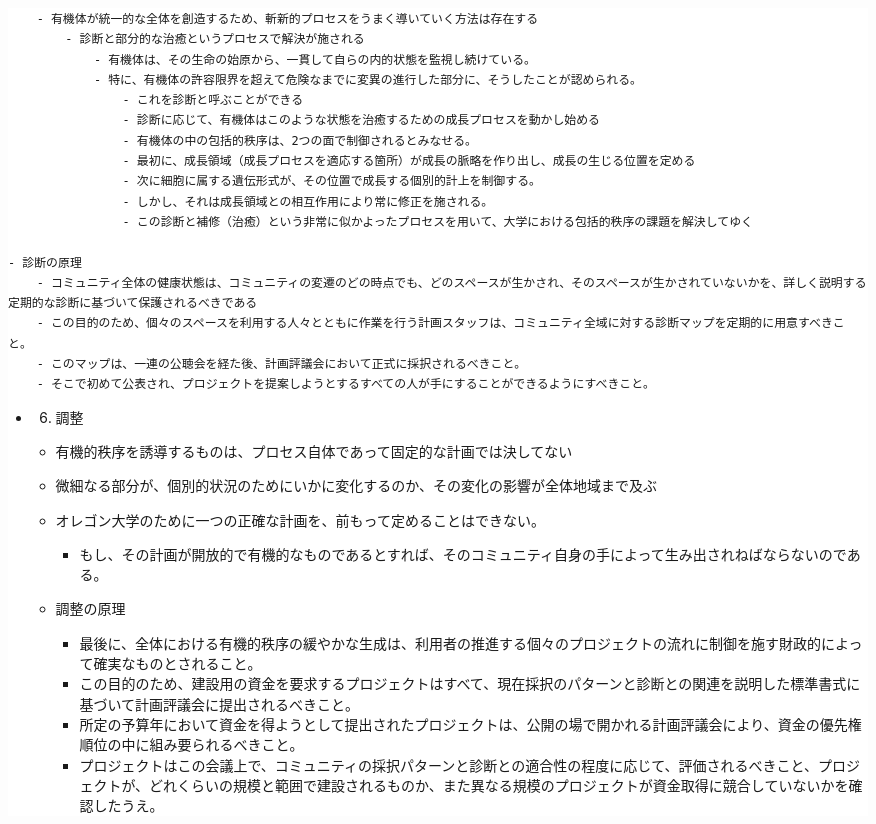 		- 有機体が統一的な全体を創造するため、斬新的プロセスをうまく導いていく方法は存在する
			- 診断と部分的な治癒というプロセスで解決が施される
				- 有機体は、その生命の始原から、一貫して自らの内的状態を監視し続けている。
				- 特に、有機体の許容限界を超えて危険なまでに変異の進行した部分に、そうしたことが認められる。
					- これを診断と呼ぶことができる
					- 診断に応じて、有機体はこのような状態を治癒するための成長プロセスを動かし始める
					- 有機体の中の包括的秩序は、2つの面で制御されるとみなせる。
					- 最初に、成長領域（成長プロセスを適応する箇所）が成長の脈略を作り出し、成長の生じる位置を定める
					- 次に細胞に属する遺伝形式が、その位置で成長する個別的計上を制御する。
					- しかし、それは成長領域との相互作用により常に修正を施される。
					- この診断と補修（治癒）という非常に似かよったプロセスを用いて、大学における包括的秩序の課題を解決してゆく

	- 診断の原理
		- コミュニティ全体の健康状態は、コミュニティの変遷のどの時点でも、どのスペースが生かされ、そのスペースが生かされていないかを、詳しく説明する定期的な診断に基づいて保護されるべきである
		- この目的のため、個々のスペースを利用する人々とともに作業を行う計画スタッフは、コミュニティ全域に対する診断マップを定期的に用意すべきこと。
		- このマップは、一連の公聴会を経た後、計画評議会において正式に採択されるべきこと。
		- そこで初めて公表され、プロジェクトを提案しようとするすべての人が手にすることができるようにすべきこと。

- 6. 調整
	- 有機的秩序を誘導するものは、プロセス自体であって固定的な計画では決してない
	- 微細なる部分が、個別的状況のためにいかに変化するのか、その変化の影響が全体地域まで及ぶ
	- オレゴン大学のために一つの正確な計画を、前もって定めることはできない。
		- もし、その計画が開放的で有機的なものであるとすれば、そのコミュニティ自身の手によって生み出されねばならないのである。
	
	- 調整の原理
		- 最後に、全体における有機的秩序の緩やかな生成は、利用者の推進する個々のプロジェクトの流れに制御を施す財政的によって確実なものとされること。
		- この目的のため、建設用の資金を要求するプロジェクトはすべて、現在採択のパターンと診断との関連を説明した標準書式に基づいて計画評議会に提出されるべきこと。
		- 所定の予算年において資金を得ようとして提出されたプロジェクトは、公開の場で開かれる計画評議会により、資金の優先権順位の中に組み要られるべきこと。
		- プロジェクトはこの会議上で、コミュニティの採択パターンと診断との適合性の程度に応じて、評価されるべきこと、プロジェクトが、どれくらいの規模と範囲で建設されるものか、また異なる規模のプロジェクトが資金取得に競合していないかを確認したうえ。




